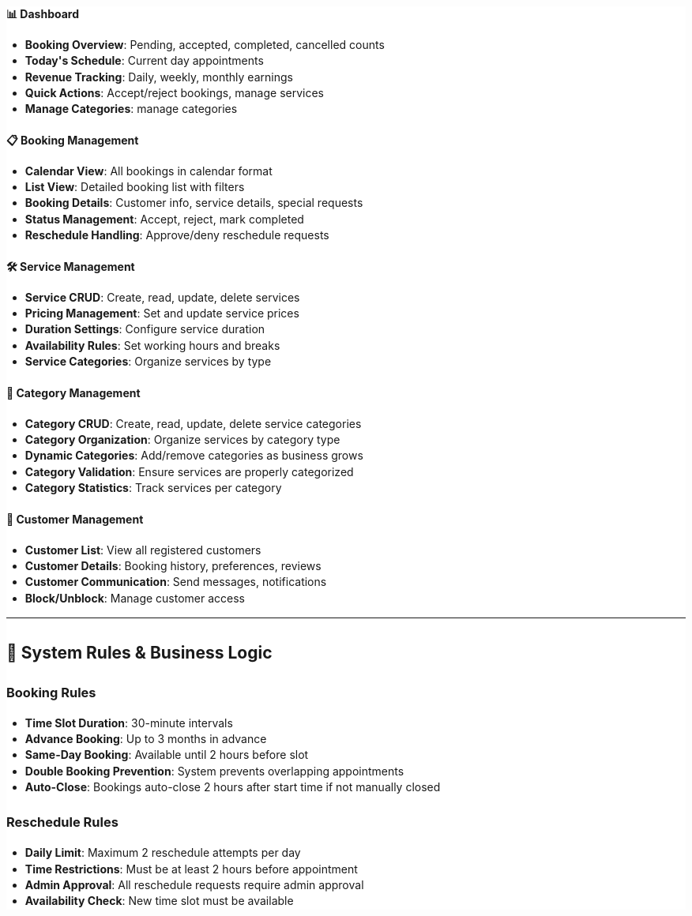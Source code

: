 #### 📊 Dashboard
- **Booking Overview**: Pending, accepted, completed, cancelled counts
- **Today's Schedule**: Current day appointments
- **Revenue Tracking**: Daily, weekly, monthly earnings
- **Quick Actions**: Accept/reject bookings, manage services
- **Manage Categories**: manage categories

#### 📋 Booking Management
- **Calendar View**: All bookings in calendar format
- **List View**: Detailed booking list with filters
- **Booking Details**: Customer info, service details, special requests
- **Status Management**: Accept, reject, mark completed
- **Reschedule Handling**: Approve/deny reschedule requests

#### 🛠️ Service Management
- **Service CRUD**: Create, read, update, delete services
- **Pricing Management**: Set and update service prices
- **Duration Settings**: Configure service duration
- **Availability Rules**: Set working hours and breaks
- **Service Categories**: Organize services by type

#### 📂 Category Management
- **Category CRUD**: Create, read, update, delete service categories
- **Category Organization**: Organize services by category type
- **Dynamic Categories**: Add/remove categories as business grows
- **Category Validation**: Ensure services are properly categorized
- **Category Statistics**: Track services per category

#### 👥 Customer Management
- **Customer List**: View all registered customers
- **Customer Details**: Booking history, preferences, reviews
- **Customer Communication**: Send messages, notifications
- **Block/Unblock**: Manage customer access

---

## 🔧 System Rules & Business Logic

### Booking Rules
- **Time Slot Duration**: 30-minute intervals
- **Advance Booking**: Up to 3 months in advance
- **Same-Day Booking**: Available until 2 hours before slot
- **Double Booking Prevention**: System prevents overlapping appointments
- **Auto-Close**: Bookings auto-close 2 hours after start time if not manually closed

### Reschedule Rules
- **Daily Limit**: Maximum 2 reschedule attempts per day
- **Time Restrictions**: Must be at least 2 hours before appointment
- **Admin Approval**: All reschedule requests require admin approval
- **Availability Check**: New time slot must be available
